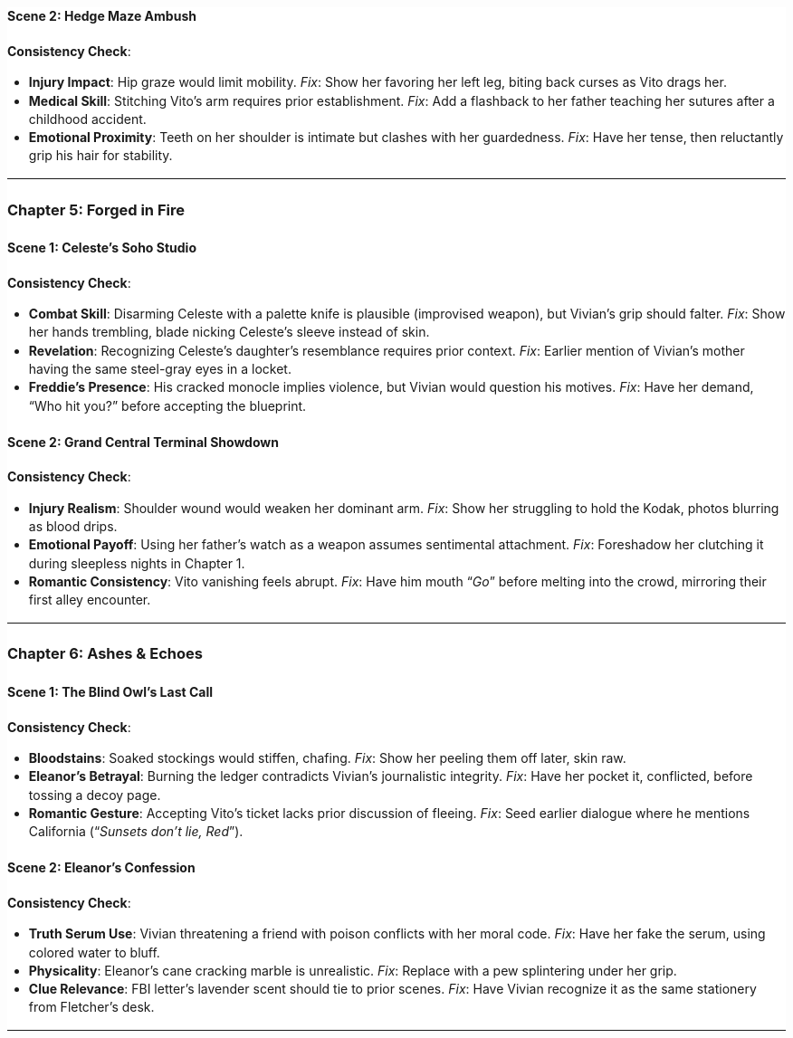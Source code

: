 #### **Scene 2: Hedge Maze Ambush**  
**Consistency Check**:  
- **Injury Impact**: Hip graze would limit mobility. *Fix*: Show her favoring her left leg, biting back curses as Vito drags her.  
- **Medical Skill**: Stitching Vito’s arm requires prior establishment. *Fix*: Add a flashback to her father teaching her sutures after a childhood accident.  
- **Emotional Proximity**: Teeth on her shoulder is intimate but clashes with her guardedness. *Fix*: Have her tense, then reluctantly grip his hair for stability.  

---

### **Chapter 5: Forged in Fire**  
#### **Scene 1: Celeste’s Soho Studio**  
**Consistency Check**:  
- **Combat Skill**: Disarming Celeste with a palette knife is plausible (improvised weapon), but Vivian’s grip should falter. *Fix*: Show her hands trembling, blade nicking Celeste’s sleeve instead of skin.  
- **Revelation**: Recognizing Celeste’s daughter’s resemblance requires prior context. *Fix*: Earlier mention of Vivian’s mother having the same steel-gray eyes in a locket.  
- **Freddie’s Presence**: His cracked monocle implies violence, but Vivian would question his motives. *Fix*: Have her demand, “Who hit you?” before accepting the blueprint.  

#### **Scene 2: Grand Central Terminal Showdown**  
**Consistency Check**:  
- **Injury Realism**: Shoulder wound would weaken her dominant arm. *Fix*: Show her struggling to hold the Kodak, photos blurring as blood drips.  
- **Emotional Payoff**: Using her father’s watch as a weapon assumes sentimental attachment. *Fix*: Foreshadow her clutching it during sleepless nights in Chapter 1.  
- **Romantic Consistency**: Vito vanishing feels abrupt. *Fix*: Have him mouth “*Go*” before melting into the crowd, mirroring their first alley encounter.  

---

### **Chapter 6: Ashes & Echoes**  
#### **Scene 1: The Blind Owl’s Last Call**  
**Consistency Check**:  
- **Bloodstains**: Soaked stockings would stiffen, chafing. *Fix*: Show her peeling them off later, skin raw.  
- **Eleanor’s Betrayal**: Burning the ledger contradicts Vivian’s journalistic integrity. *Fix*: Have her pocket it, conflicted, before tossing a decoy page.  
- **Romantic Gesture**: Accepting Vito’s ticket lacks prior discussion of fleeing. *Fix*: Seed earlier dialogue where he mentions California (“*Sunsets don’t lie, Red*”).  

#### **Scene 2: Eleanor’s Confession**  
**Consistency Check**:  
- **Truth Serum Use**: Vivian threatening a friend with poison conflicts with her moral code. *Fix*: Have her fake the serum, using colored water to bluff.  
- **Physicality**: Eleanor’s cane cracking marble is unrealistic. *Fix*: Replace with a pew splintering under her grip.  
- **Clue Relevance**: FBI letter’s lavender scent should tie to prior scenes. *Fix*: Have Vivian recognize it as the same stationery from Fletcher’s desk.  

---